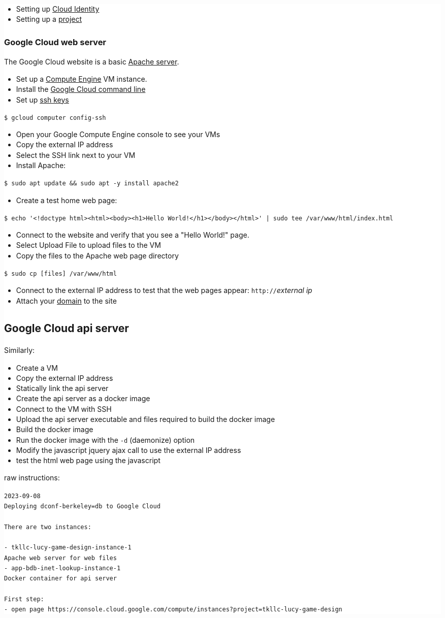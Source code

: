 - Setting up [Cloud Identity](https://cloud.google.com/identity/docs/set-up-cloud-identity-admin)
- Setting up a [project](https://console.cloud.google.com/welcome/new?pli=1)

### Google Cloud web server <a id="google-cloud-web-server"/>
The Google Cloud website is a basic [Apache server](https://cloud.google.com/compute/docs/tutorials/basic-webserver-apache).
- Set up a [Compute Engine](https://cloud.google.com/endpoints/docs/openapi/get-started-compute-engine-docker) VM instance.
- Install the [Google Cloud command line](https://cloud.google.com/sdk/docs/install)
- Set up [ssh keys](https://cloud.google.com/sdk/gcloud/reference/compute/config-ssh)
```
$ gcloud computer config-ssh
```
- Open your Google Compute Engine console to see your VMs
- Copy the external IP address
- Select the SSH link next to your VM
- Install Apache:
```
$ sudo apt update && sudo apt -y install apache2
```
  - Create a test home web page:
```
$ echo '<!doctype html><html><body><h1>Hello World!</h1></body></html>' | sudo tee /var/www/html/index.html
```
 
  - Connect to the website and verify that you see a "Hello World!" page.
  - Select Upload File to upload files to the VM
  - Copy the files to the Apache web page directory
```
$ sudo cp [files] /var/www/html 
```
  - Connect to the external IP address to test that the web pages appear:
`http://`*external ip*
- Attach your [domain](![img_1.png](img_1.png)) to the site
## Google Cloud api server <a id="google-cloud-api-server"/>
Similarly:
- Create a VM
- Copy the external IP address
- Statically link the api server
- Create the api server as a docker image
- Connect to the VM with SSH
- Upload the api server executable and files required to build the docker image
- Build the docker image
- Run the docker image with the `-d` (daemonize) option
- Modify the javascript jquery ajax call to use the external IP address
- test the html web page using the javascript

raw instructions:
```shell
2023-09-08
Deploying dconf-berkeley=db to Google Cloud

There are two instances:

- tkllc-lucy-game-design-instance-1 
Apache web server for web files
- app-bdb-inet-lookup-instance-1
Docker container for api server

First step:
- open page https://console.cloud.google.com/compute/instances?project=tkllc-lucy-game-design
```
